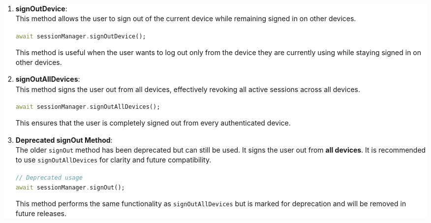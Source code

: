1. **signOutDevice**:  
   This method allows the user to sign out of the current device while remaining signed in on other devices.

   ```dart
   await sessionManager.signOutDevice();
   ```

   This method is useful when the user wants to log out only from the device they are currently using while staying signed in on other devices.

2. **signOutAllDevices**:  
   This method signs the user out from all devices, effectively revoking all active sessions across all devices.

   ```dart
   await sessionManager.signOutAllDevices();
   ```

   This ensures that the user is completely signed out from every authenticated device.

3. **Deprecated signOut Method**:  
   The older `signOut` method has been deprecated but can still be used. It signs the user out from **all devices**. It is recommended to use `signOutAllDevices` for clarity and future compatibility.

   ```dart
   // Deprecated usage
   await sessionManager.signOut();
   ```

   This method performs the same functionality as `signOutAllDevices` but is marked for deprecation and will be removed in future releases.
